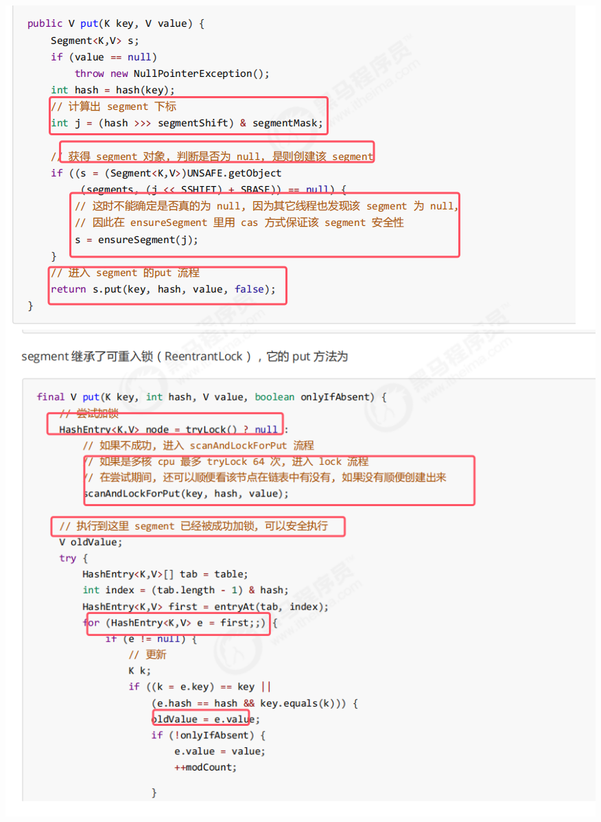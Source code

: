 ![](assets/02ConcurrentHashMap原理/file-20251007114213800.png)
![](assets/02ConcurrentHashMap原理/file-20251007114927985.png)